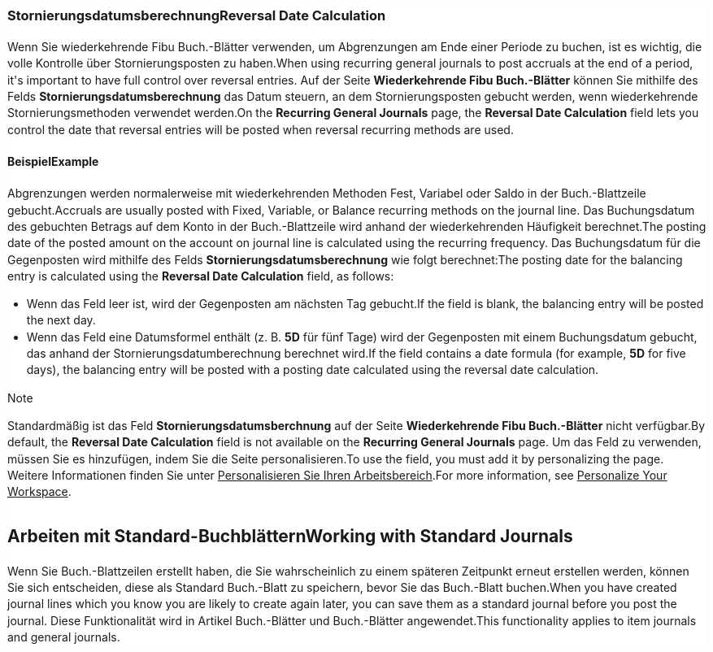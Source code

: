 ### <a name="reversal-date-calculation"></a><span data-ttu-id="13e9d-238">Stornierungsdatumsberechnung</span><span class="sxs-lookup"><span data-stu-id="13e9d-238">Reversal Date Calculation</span></span>
<span data-ttu-id="13e9d-239">Wenn Sie wiederkehrende Fibu Buch.-Blätter verwenden, um Abgrenzungen am Ende einer Periode zu buchen, ist es wichtig, die volle Kontrolle über Stornierungsposten zu haben.</span><span class="sxs-lookup"><span data-stu-id="13e9d-239">When using recurring general journals to post accruals at the end of a period, it's important to have full control over reversal entries.</span></span> <span data-ttu-id="13e9d-240">Auf der Seite **Wiederkehrende Fibu Buch.-Blätter** können Sie mithilfe des Felds **Stornierungsdatumsberechnung** das Datum steuern, an dem Stornierungsposten gebucht werden, wenn wiederkehrende Stornierungsmethoden verwendet werden.</span><span class="sxs-lookup"><span data-stu-id="13e9d-240">On the **Recurring General Journals** page, the **Reversal Date Calculation** field lets you control the date that reversal entries will be posted when reversal recurring methods are used.</span></span>

#### <a name="example"></a><span data-ttu-id="13e9d-241">Beispiel</span><span class="sxs-lookup"><span data-stu-id="13e9d-241">Example</span></span>
<span data-ttu-id="13e9d-242">Abgrenzungen werden normalerweise mit wiederkehrenden Methoden Fest, Variabel oder Saldo in der Buch.-Blattzeile gebucht.</span><span class="sxs-lookup"><span data-stu-id="13e9d-242">Accruals are usually posted with Fixed, Variable, or Balance recurring methods on the journal line.</span></span> <span data-ttu-id="13e9d-243">Das Buchungsdatum des gebuchten Betrags auf dem Konto in der Buch.-Blattzeile wird anhand der wiederkehrenden Häufigkeit berechnet.</span><span class="sxs-lookup"><span data-stu-id="13e9d-243">The posting date of the posted amount on the account on journal line is calculated using the recurring frequency.</span></span> <span data-ttu-id="13e9d-244">Das Buchungsdatum für die Gegenposten wird mithilfe des Felds **Stornierungsdatumsberechnung** wie folgt berechnet:</span><span class="sxs-lookup"><span data-stu-id="13e9d-244">The posting date for the balancing entry is calculated using the **Reversal Date Calculation** field, as follows:</span></span>

* <span data-ttu-id="13e9d-245">Wenn das Feld leer ist, wird der Gegenposten am nächsten Tag gebucht.</span><span class="sxs-lookup"><span data-stu-id="13e9d-245">If the field is blank, the balancing entry will be posted the next day.</span></span>
* <span data-ttu-id="13e9d-246">Wenn das Feld eine Datumsformel enthält (z. B. **5D** für fünf Tage) wird der Gegenposten mit einem Buchungsdatum gebucht, das anhand der Stornierungsdatumberechnung berechnet wird.</span><span class="sxs-lookup"><span data-stu-id="13e9d-246">If the field contains a date formula (for example, **5D** for five days), the balancing entry will be posted with a posting date calculated using the reversal date calculation.</span></span>

> [!NOTE]
> <span data-ttu-id="13e9d-247">Standardmäßig ist das Feld **Stornierungsdatumsberchnung** auf der Seite **Wiederkehrende Fibu Buch.-Blätter** nicht verfügbar.</span><span class="sxs-lookup"><span data-stu-id="13e9d-247">By default, the **Reversal Date Calculation** field is not available on the **Recurring General Journals** page.</span></span> <span data-ttu-id="13e9d-248">Um das Feld zu verwenden, müssen Sie es hinzufügen, indem Sie die Seite personalisieren.</span><span class="sxs-lookup"><span data-stu-id="13e9d-248">To use the field, you must add it by personalizing the page.</span></span> <span data-ttu-id="13e9d-249">Weitere Informationen finden Sie unter [Personalisieren Sie Ihren Arbeitsbereich](ui-personalization-user.md).</span><span class="sxs-lookup"><span data-stu-id="13e9d-249">For more information, see [Personalize Your Workspace](ui-personalization-user.md).</span></span>

## <a name="working-with-standard-journals"></a><span data-ttu-id="13e9d-250">Arbeiten mit Standard-Buchblättern</span><span class="sxs-lookup"><span data-stu-id="13e9d-250">Working with Standard Journals</span></span>
<span data-ttu-id="13e9d-251">Wenn Sie Buch.-Blattzeilen erstellt haben, die Sie wahrscheinlich zu einem späteren Zeitpunkt erneut erstellen werden, können Sie sich entscheiden, diese als Standard Buch.-Blatt zu speichern, bevor Sie das Buch.-Blatt buchen.</span><span class="sxs-lookup"><span data-stu-id="13e9d-251">When you have created journal lines which you know you are likely to create again later, you can save them as a standard journal before you post the journal.</span></span> <span data-ttu-id="13e9d-252">Diese Funktionalität wird in Artikel Buch.-Blätter und Buch.-Blätter angewendet.</span><span class="sxs-lookup"><span data-stu-id="13e9d-252">This functionality applies to item journals and general journals.</span></span>
